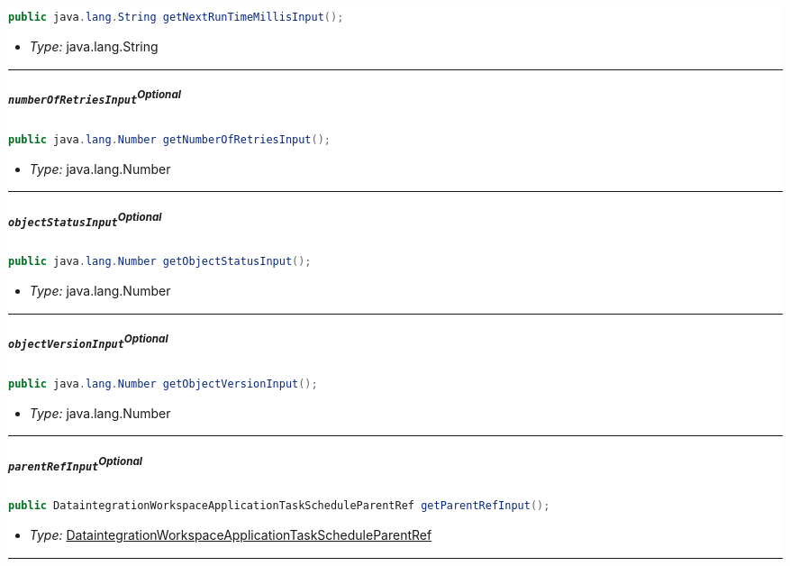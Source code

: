 ```java
public java.lang.String getNextRunTimeMillisInput();
```

- *Type:* java.lang.String

---

##### `numberOfRetriesInput`<sup>Optional</sup> <a name="numberOfRetriesInput" id="rhizo-co-terraform-provider-oci.dataintegrationWorkspaceApplicationTaskSchedule.DataintegrationWorkspaceApplicationTaskSchedule.property.numberOfRetriesInput"></a>

```java
public java.lang.Number getNumberOfRetriesInput();
```

- *Type:* java.lang.Number

---

##### `objectStatusInput`<sup>Optional</sup> <a name="objectStatusInput" id="rhizo-co-terraform-provider-oci.dataintegrationWorkspaceApplicationTaskSchedule.DataintegrationWorkspaceApplicationTaskSchedule.property.objectStatusInput"></a>

```java
public java.lang.Number getObjectStatusInput();
```

- *Type:* java.lang.Number

---

##### `objectVersionInput`<sup>Optional</sup> <a name="objectVersionInput" id="rhizo-co-terraform-provider-oci.dataintegrationWorkspaceApplicationTaskSchedule.DataintegrationWorkspaceApplicationTaskSchedule.property.objectVersionInput"></a>

```java
public java.lang.Number getObjectVersionInput();
```

- *Type:* java.lang.Number

---

##### `parentRefInput`<sup>Optional</sup> <a name="parentRefInput" id="rhizo-co-terraform-provider-oci.dataintegrationWorkspaceApplicationTaskSchedule.DataintegrationWorkspaceApplicationTaskSchedule.property.parentRefInput"></a>

```java
public DataintegrationWorkspaceApplicationTaskScheduleParentRef getParentRefInput();
```

- *Type:* <a href="#rhizo-co-terraform-provider-oci.dataintegrationWorkspaceApplicationTaskSchedule.DataintegrationWorkspaceApplicationTaskScheduleParentRef">DataintegrationWorkspaceApplicationTaskScheduleParentRef</a>

---